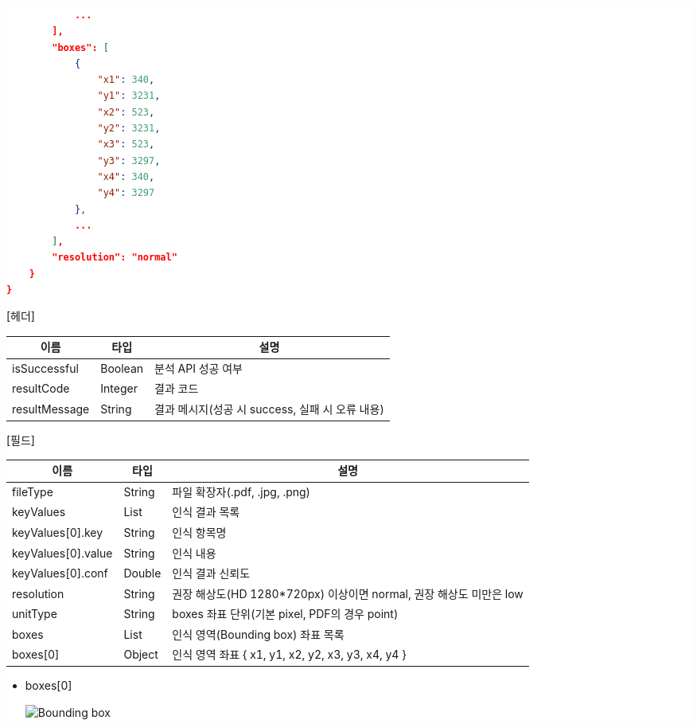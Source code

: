 ```json
            ...
        ],
        "boxes": [
            {
                "x1": 340,
                "y1": 3231,
                "x2": 523,
                "y2": 3231,
                "x3": 523,
                "y3": 3297,
                "x4": 340,
                "y4": 3297
            },
            ...
        ],
        "resolution": "normal"
    }
}
```

[헤더]

| 이름            | 타입      | 설명                               |
|---------------|---------|----------------------------------|
| isSuccessful  | Boolean | 분석 API 성공 여부                     |
| resultCode    | Integer | 결과 코드                            |
| resultMessage | String  | 결과 메시지(성공 시 success, 실패 시 오류 내용) |

[필드]

| 이름                 | 타입     | 설명                                                |
|--------------------|--------|---------------------------------------------------|
| fileType           | String | 파일 확장자(.pdf, .jpg, .png)                          |
| keyValues          | List   | 인식 결과 목록                                          |
| keyValues[0].key   | String | 인식 항목명                                            |
| keyValues[0].value | String | 인식 내용                                             |
| keyValues[0].conf  | Double | 인식 결과 신뢰도                                         |
| resolution         | String | 권장 해상도(HD 1280*720px) 이상이면 normal, 권장 해상도 미만은 low |
| unitType           | String | boxes 좌표 단위(기본 pixel, PDF의 경우 point)              |
| boxes              | List   | 인식 영역(Bounding box) 좌표 목록                         |
| boxes[0]           | Object | 인식 영역 좌표 { x1, y1, x2, y2, x3, y3, x4, y4 }       |

* boxes[0]
 
    ![Bounding box](http://static.toastoven.net/prod_ocr/bbox.png)
